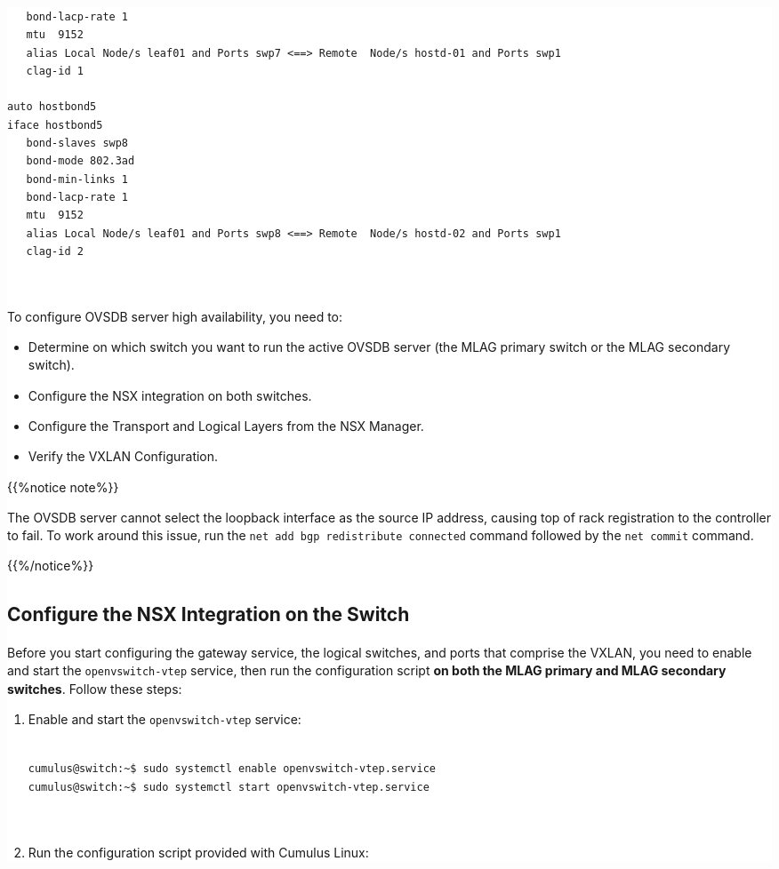``` 
   bond-lacp-rate 1
   mtu  9152
   alias Local Node/s leaf01 and Ports swp7 <==> Remote  Node/s hostd-01 and Ports swp1
   clag-id 1
 
auto hostbond5
iface hostbond5
   bond-slaves swp8
   bond-mode 802.3ad
   bond-min-links 1
   bond-lacp-rate 1
   mtu  9152
   alias Local Node/s leaf01 and Ports swp8 <==> Remote  Node/s hostd-02 and Ports swp1
   clag-id 2
   
    
```

To configure OVSDB server high availability, you need to:

  - Determine on which switch you want to run the active OVSDB server
    (the MLAG primary switch or the MLAG secondary switch).

  - Configure the NSX integration on both switches.

  - Configure the Transport and Logical Layers from the NSX Manager.

  - Verify the VXLAN Configuration.

{{%notice note%}}

The OVSDB server cannot select the loopback interface as the source IP
address, causing top of rack registration to the controller to fail. To
work around this issue, run the `net add bgp redistribute connected`
command followed by the `net commit` command.

{{%/notice%}}

## Configure the NSX Integration on the Switch

Before you start configuring the gateway service, the logical switches,
and ports that comprise the VXLAN, you need to enable and start the
`openvswitch-vtep` service, then run the configuration script **on both
the MLAG primary and MLAG secondary switches**. Follow these steps:

1.  Enable and start the `openvswitch-vtep` service:
    
    ``` 
                       
    cumulus@switch:~$ sudo systemctl enable openvswitch-vtep.service
    cumulus@switch:~$ sudo systemctl start openvswitch-vtep.service
       
        
    ```

2.  Run the configuration script provided with Cumulus Linux:
    